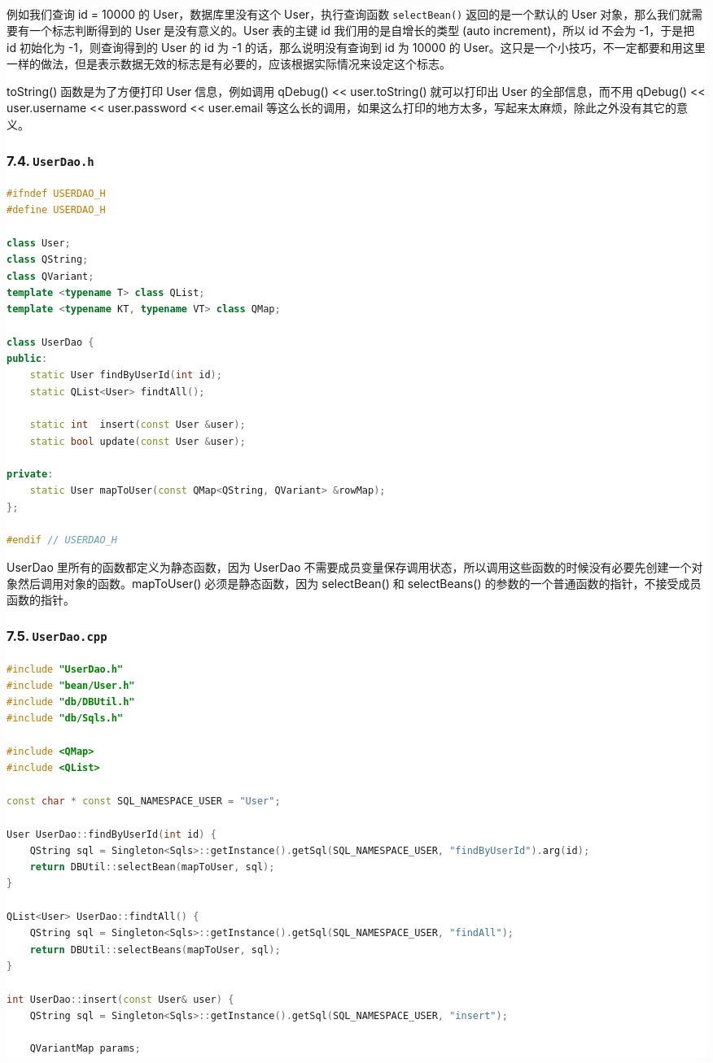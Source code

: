 例如我们查询 id = 10000 的 User，数据库里没有这个 User，执行查询函数 `selectBean()` 返回的是一个默认的 User 对象，那么我们就需要有一个标志判断得到的 User 是没有意义的。User 表的主键 id 我们用的是自增长的类型 (auto increment)，所以 id 不会为 -1，于是把 id 初始化为 -1，则查询得到的 User 的 id 为 -1 的话，那么说明没有查询到 id 为 10000 的 User。这只是一个小技巧，不一定都要和用这里一样的做法，但是表示数据无效的标志是有必要的，应该根据实际情况来设定这个标志。

toString() 函数是为了方便打印 User 信息，例如调用 qDebug() << user.toString() 就可以打印出 User 的全部信息，而不用 qDebug() << user.username << user.password << user.email 等这么长的调用，如果这么打印的地方太多，写起来太麻烦，除此之外没有其它的意义。

### 7.4. `UserDao.h`

```cpp
#ifndef USERDAO_H
#define USERDAO_H

class User;
class QString;
class QVariant;
template <typename T> class QList;
template <typename KT, typename VT> class QMap;

class UserDao {
public:
    static User findByUserId(int id);
    static QList<User> findtAll();

    static int  insert(const User &user);
    static bool update(const User &user);

private:
    static User mapToUser(const QMap<QString, QVariant> &rowMap);
};

#endif // USERDAO_H
```

UserDao 里所有的函数都定义为静态函数，因为 UserDao 不需要成员变量保存调用状态，所以调用这些函数的时候没有必要先创建一个对象然后调用对象的函数。mapToUser() 必须是静态函数，因为 selectBean() 和 selectBeans() 的参数的一个普通函数的指针，不接受成员函数的指针。

### 7.5. `UserDao.cpp`

```cpp
#include "UserDao.h"
#include "bean/User.h"
#include "db/DBUtil.h"
#include "db/Sqls.h"

#include <QMap>
#include <QList>

const char * const SQL_NAMESPACE_USER = "User";

User UserDao::findByUserId(int id) {
    QString sql = Singleton<Sqls>::getInstance().getSql(SQL_NAMESPACE_USER, "findByUserId").arg(id);
    return DBUtil::selectBean(mapToUser, sql);
}

QList<User> UserDao::findtAll() {
    QString sql = Singleton<Sqls>::getInstance().getSql(SQL_NAMESPACE_USER, "findAll");
    return DBUtil::selectBeans(mapToUser, sql);
}

int UserDao::insert(const User& user) {
    QString sql = Singleton<Sqls>::getInstance().getSql(SQL_NAMESPACE_USER, "insert");

    QVariantMap params;
```